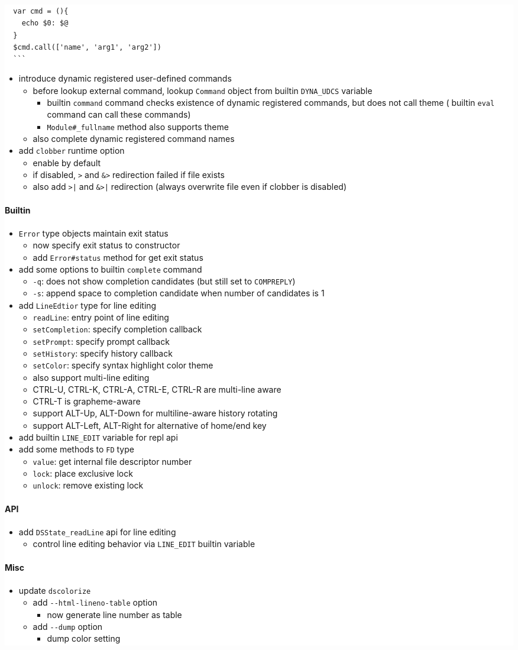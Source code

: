      var cmd = (){
        echo $0: $@
      }
      $cmd.call(['name', 'arg1', 'arg2'])
      ```
- introduce dynamic registered user-defined commands
    - before lookup external command, lookup ``Command`` object from builtin ``DYNA_UDCS`` variable
        - builtin ``command`` command checks existence of dynamic registered commands, but does not
          call theme (
          builtin ``eval`` command can call these commands)
        - ``Module#_fullname`` method also supports theme
    - also complete dynamic registered command names
- add ``clobber`` runtime option
    - enable by default
    - if disabled, ``>`` and ``&>`` redirection failed if file exists
    - also add ``>|`` and ``&>|`` redirection (always overwrite file even if clobber is disabled)

#### Builtin

- ``Error`` type objects maintain exit status
    - now specify exit status to constructor
    - add ``Error#status`` method for get exit status
- add some options to builtin ``complete`` command
    - ``-q``: does not show completion candidates (but still set to ``COMPREPLY``)
    - ``-s``: append space to completion candidate when number of candidates is 1
- add ``LineEdtior`` type for line editing
    - ``readLine``: entry point of line editing
    - ``setCompletion``: specify completion callback
    - ``setPrompt``: specify prompt callback
    - ``setHistory``: specify history callback
    - ``setColor``: specify syntax highlight color theme
    - also support multi-line editing
    - CTRL-U, CTRL-K, CTRL-A, CTRL-E, CTRL-R are multi-line aware
    - CTRL-T is grapheme-aware
    - support ALT-Up, ALT-Down for multiline-aware history rotating
    - support ALT-Left, ALT-Right for alternative of home/end key
- add builtin ``LINE_EDIT`` variable for repl api
- add some methods to ``FD`` type
    - ``value``: get internal file descriptor number
    - ``lock``: place exclusive lock
    - ``unlock``: remove existing lock

#### API

- add ``DSState_readLine`` api for line editing
    - control line editing behavior via ``LINE_EDIT`` builtin variable

#### Misc

- update ``dscolorize``
    - add ``--html-lineno-table`` option
        - now generate line number as table
    - add ``--dump`` option
        - dump color setting
